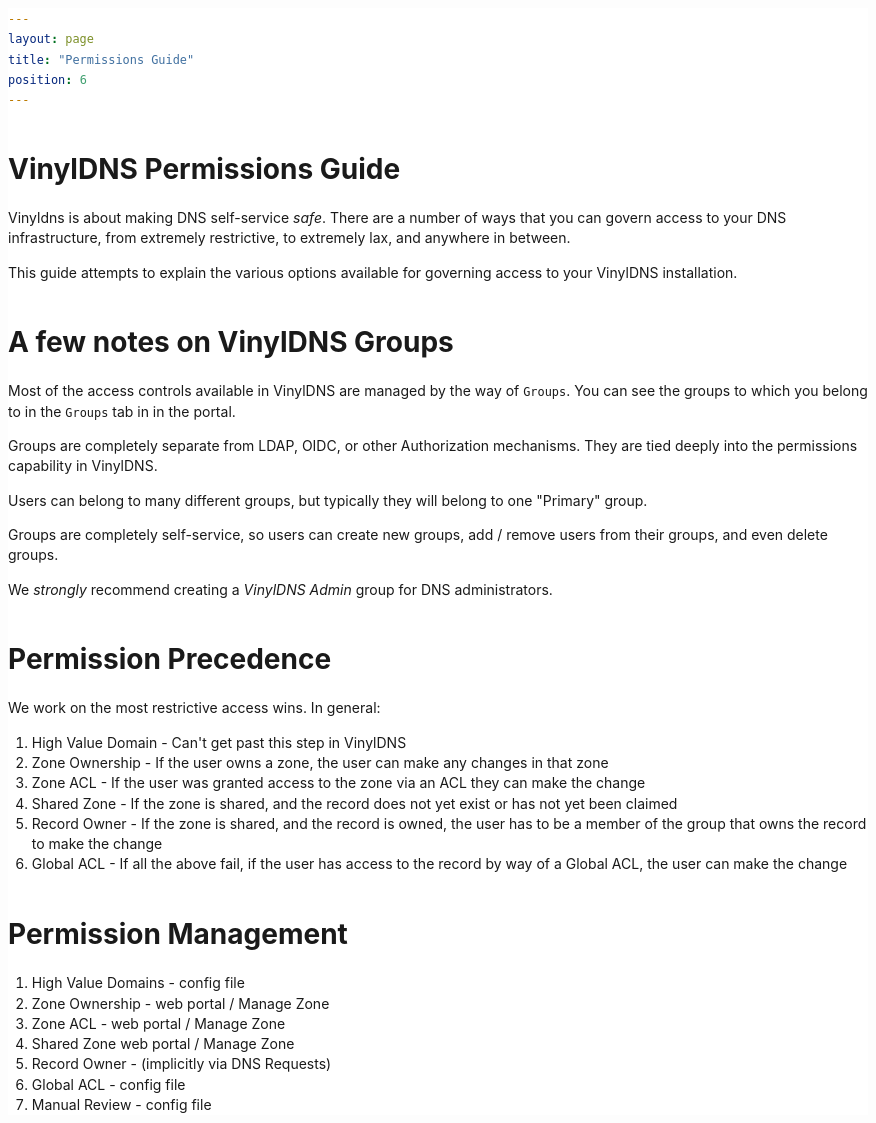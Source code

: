 ```yaml
---
layout: page
title: "Permissions Guide"
position: 6
---
```


# VinylDNS Permissions Guide

Vinyldns is about making DNS self-service _safe_.  There are a number of ways that you can govern access to your DNS infrastructure, from extremely restrictive, to extremely lax, and anywhere in between.

This guide attempts to explain the various options available for governing access to your VinylDNS installation.

# A few notes on VinylDNS Groups

Most of the access controls available in VinylDNS are managed by the way of `Groups`.  You can see the groups to which you belong to in the `Groups` tab in in the portal.

Groups are completely separate from LDAP, OIDC, or other Authorization mechanisms.  They are tied deeply into the permissions capability in VinylDNS.

Users can belong to many different groups, but typically they will belong to one "Primary" group.

Groups are completely self-service, so users can create new groups, add / remove users from their groups, and even delete groups.

We _strongly_ recommend creating a *VinylDNS Admin* group for DNS administrators.

# Permission Precedence

We work on the most restrictive access wins.  In general:

1. High Value Domain - Can't get past this step in VinylDNS
1. Zone Ownership - If the user owns a zone, the user can make any changes in that zone
1. Zone ACL - If the user was granted access to the zone via an ACL they can make the change
1. Shared Zone - If the zone is shared, and the record does not yet exist or has not yet been claimed
1. Record Owner - If the zone is shared, and the record is owned, the user has to be a member of the group that owns the record to make the change
1. Global ACL - If all the above fail, if the user has access to the record by way of a Global ACL, the user can make the change

# Permission Management

1. High Value Domains - config file
1. Zone Ownership - web portal / Manage Zone
1. Zone ACL - web portal / Manage Zone
1. Shared Zone web portal / Manage Zone
1. Record Owner - (implicitly via DNS Requests)
1. Global ACL - config file
1. Manual Review - config file

